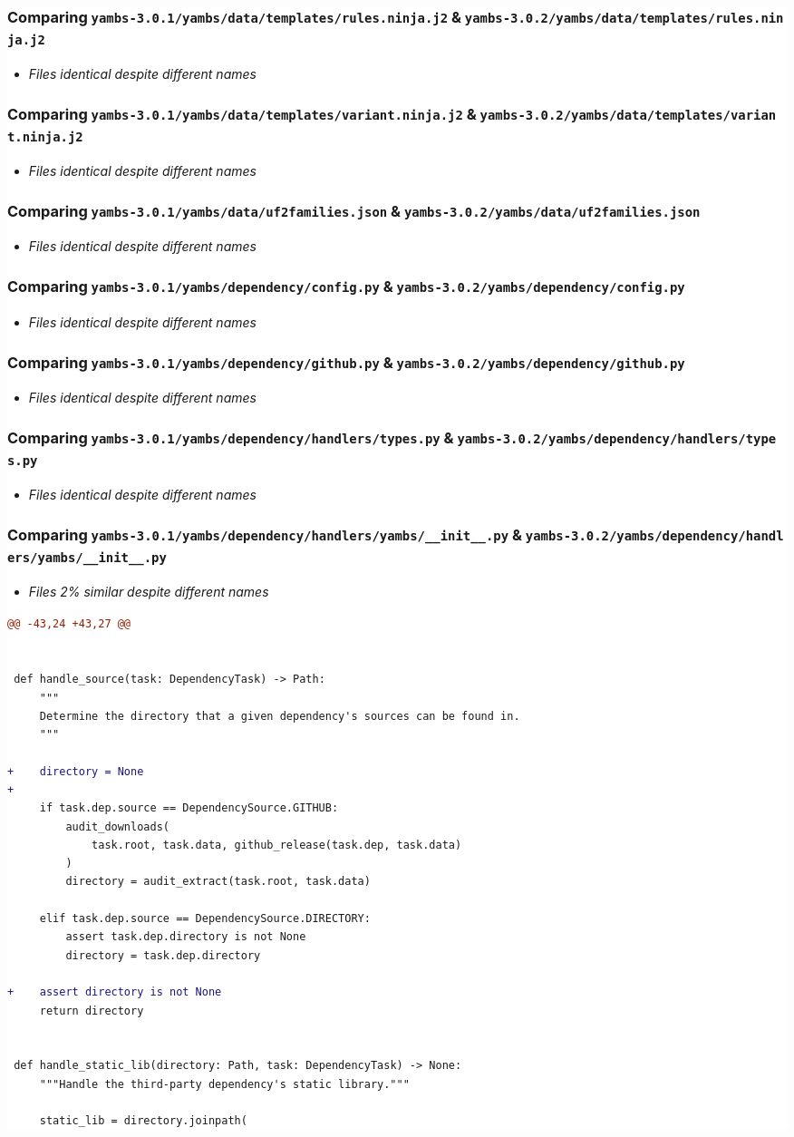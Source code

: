 ### Comparing `yambs-3.0.1/yambs/data/templates/rules.ninja.j2` & `yambs-3.0.2/yambs/data/templates/rules.ninja.j2`

 * *Files identical despite different names*

### Comparing `yambs-3.0.1/yambs/data/templates/variant.ninja.j2` & `yambs-3.0.2/yambs/data/templates/variant.ninja.j2`

 * *Files identical despite different names*

### Comparing `yambs-3.0.1/yambs/data/uf2families.json` & `yambs-3.0.2/yambs/data/uf2families.json`

 * *Files identical despite different names*

### Comparing `yambs-3.0.1/yambs/dependency/config.py` & `yambs-3.0.2/yambs/dependency/config.py`

 * *Files identical despite different names*

### Comparing `yambs-3.0.1/yambs/dependency/github.py` & `yambs-3.0.2/yambs/dependency/github.py`

 * *Files identical despite different names*

### Comparing `yambs-3.0.1/yambs/dependency/handlers/types.py` & `yambs-3.0.2/yambs/dependency/handlers/types.py`

 * *Files identical despite different names*

### Comparing `yambs-3.0.1/yambs/dependency/handlers/yambs/__init__.py` & `yambs-3.0.2/yambs/dependency/handlers/yambs/__init__.py`

 * *Files 2% similar despite different names*

```diff
@@ -43,24 +43,27 @@
 
 
 def handle_source(task: DependencyTask) -> Path:
     """
     Determine the directory that a given dependency's sources can be found in.
     """
 
+    directory = None
+
     if task.dep.source == DependencySource.GITHUB:
         audit_downloads(
             task.root, task.data, github_release(task.dep, task.data)
         )
         directory = audit_extract(task.root, task.data)
 
     elif task.dep.source == DependencySource.DIRECTORY:
         assert task.dep.directory is not None
         directory = task.dep.directory
 
+    assert directory is not None
     return directory
 
 
 def handle_static_lib(directory: Path, task: DependencyTask) -> None:
     """Handle the third-party dependency's static library."""
 
     static_lib = directory.joinpath(
```